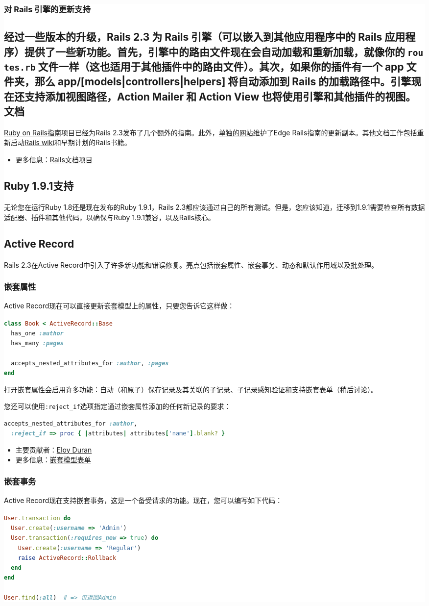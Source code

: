 ### 对 Rails 引擎的更新支持

经过一些版本的升级，Rails 2.3 为 Rails 引擎（可以嵌入到其他应用程序中的 Rails 应用程序）提供了一些新功能。首先，引擎中的路由文件现在会自动加载和重新加载，就像你的 `routes.rb` 文件一样（这也适用于其他插件中的路由文件）。其次，如果你的插件有一个 app 文件夹，那么 app/[models|controllers|helpers] 将自动添加到 Rails 的加载路径中。引擎现在还支持添加视图路径，Action Mailer 和 Action View 也将使用引擎和其他插件的视图。
文档
-------------

[Ruby on Rails指南](https://guides.rubyonrails.org/)项目已经为Rails 2.3发布了几个额外的指南。此外，[单独的网站](https://edgeguides.rubyonrails.org/)维护了Edge Rails指南的更新副本。其他文档工作包括重新启动[Rails wiki](http://newwiki.rubyonrails.org/)和早期计划的Rails书籍。

* 更多信息：[Rails文档项目](https://weblog.rubyonrails.org/2009/1/15/rails-documentation-projects)

Ruby 1.9.1支持
------------------

无论您在运行Ruby 1.8还是现在发布的Ruby 1.9.1，Rails 2.3都应该通过自己的所有测试。但是，您应该知道，迁移到1.9.1需要检查所有数据适配器、插件和其他代码，以确保与Ruby 1.9.1兼容，以及Rails核心。

Active Record
-------------

Rails 2.3在Active Record中引入了许多新功能和错误修复。亮点包括嵌套属性、嵌套事务、动态和默认作用域以及批处理。

### 嵌套属性

Active Record现在可以直接更新嵌套模型上的属性，只要您告诉它这样做：

```ruby
class Book < ActiveRecord::Base
  has_one :author
  has_many :pages

  accepts_nested_attributes_for :author, :pages
end
```

打开嵌套属性会启用许多功能：自动（和原子）保存记录及其关联的子记录、子记录感知验证和支持嵌套表单（稍后讨论）。

您还可以使用`:reject_if`选项指定通过嵌套属性添加的任何新记录的要求：

```ruby
accepts_nested_attributes_for :author,
  :reject_if => proc { |attributes| attributes['name'].blank? }
```

* 主要贡献者：[Eloy Duran](http://superalloy.nl/)
* 更多信息：[嵌套模型表单](https://weblog.rubyonrails.org/2009/1/26/nested-model-forms)

### 嵌套事务

Active Record现在支持嵌套事务，这是一个备受请求的功能。现在，您可以编写如下代码：

```ruby
User.transaction do
  User.create(:username => 'Admin')
  User.transaction(:requires_new => true) do
    User.create(:username => 'Regular')
    raise ActiveRecord::Rollback
  end
end

User.find(:all)  # => 仅返回Admin
```

